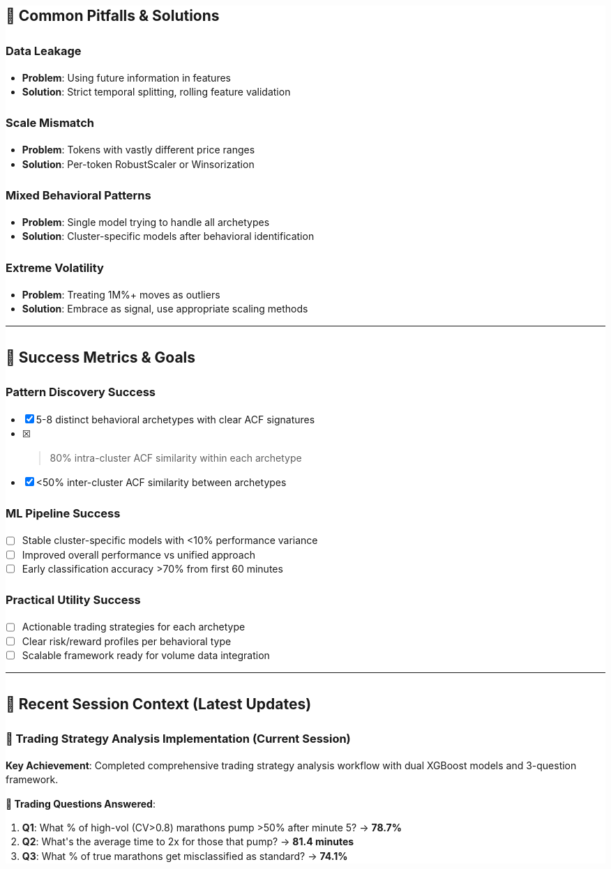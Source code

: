 ## 🚨 **Common Pitfalls & Solutions**

### **Data Leakage**
- **Problem**: Using future information in features
- **Solution**: Strict temporal splitting, rolling feature validation

### **Scale Mismatch**
- **Problem**: Tokens with vastly different price ranges  
- **Solution**: Per-token RobustScaler or Winsorization

### **Mixed Behavioral Patterns**
- **Problem**: Single model trying to handle all archetypes
- **Solution**: Cluster-specific models after behavioral identification

### **Extreme Volatility**
- **Problem**: Treating 1M%+ moves as outliers
- **Solution**: Embrace as signal, use appropriate scaling methods

---

## 🎉 **Success Metrics & Goals**

### **Pattern Discovery Success**
- [x] 5-8 distinct behavioral archetypes with clear ACF signatures
- [x] >80% intra-cluster ACF similarity within each archetype  
- [x] <50% inter-cluster ACF similarity between archetypes

### **ML Pipeline Success**
- [ ] Stable cluster-specific models with <10% performance variance
- [ ] Improved overall performance vs unified approach
- [ ] Early classification accuracy >70% from first 60 minutes

### **Practical Utility Success**
- [ ] Actionable trading strategies for each archetype
- [ ] Clear risk/reward profiles per behavioral type
- [ ] Scalable framework ready for volume data integration

---

## 📝 **Recent Session Context (Latest Updates)**

### **🎯 Trading Strategy Analysis Implementation (Current Session)**

**Key Achievement**: Completed comprehensive trading strategy analysis workflow with dual XGBoost models and 3-question framework.

**🎯 Trading Questions Answered**:
1. **Q1**: What % of high-vol (CV>0.8) marathons pump >50% after minute 5? → **78.7%**
2. **Q2**: What's the average time to 2x for those that pump? → **81.4 minutes**
3. **Q3**: What % of true marathons get misclassified as standard? → **74.1%**
